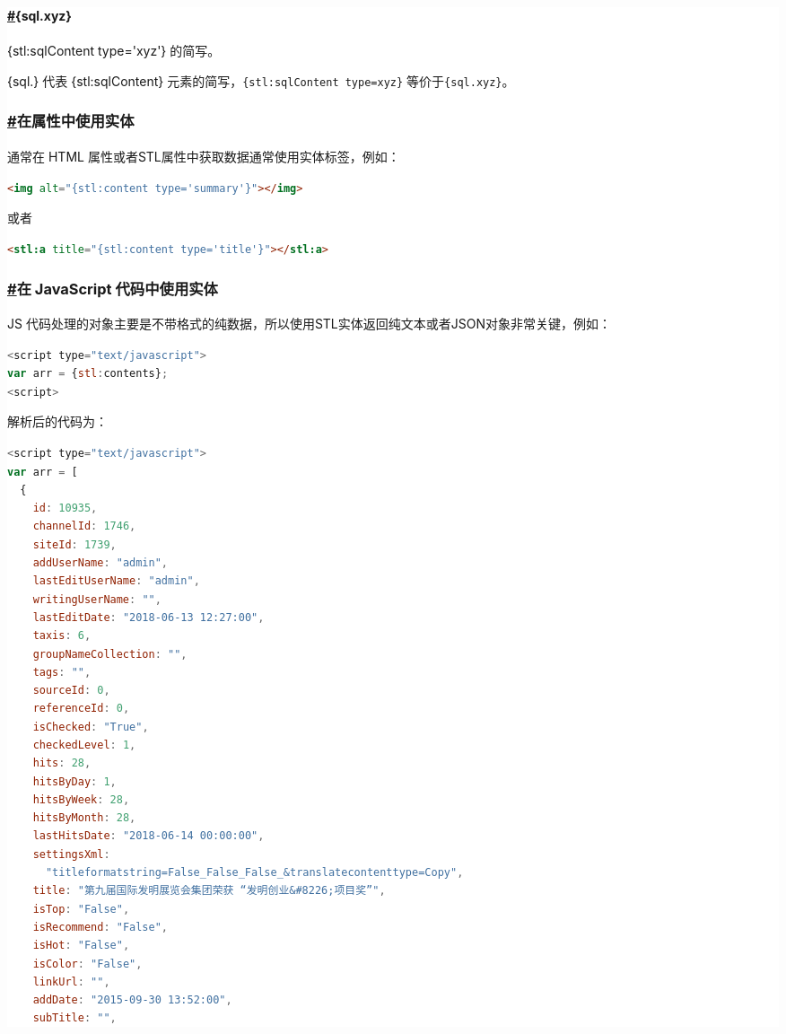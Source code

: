 #### [#](https://sscms.com/docs/v6/stl/guide/entities.html#sql-xyz){sql.xyz}

{stl:sqlContent type='xyz'} 的简写。

{sql.} 代表 {stl:sqlContent} 元素的简写，`{stl:sqlContent type=xyz}` 等价于`{sql.xyz}`。

### [#](https://sscms.com/docs/v6/stl/guide/entities.html#在属性中使用实体)在属性中使用实体

通常在 HTML 属性或者STL属性中获取数据通常使用实体标签，例如：

```html
<img alt="{stl:content type='summary'}"></img>
```

或者

```html
<stl:a title="{stl:content type='title'}"></stl:a>
```

### [#](https://sscms.com/docs/v6/stl/guide/entities.html#在-javascript-代码中使用实体)在 JavaScript 代码中使用实体

JS 代码处理的对象主要是不带格式的纯数据，所以使用STL实体返回纯文本或者JSON对象非常关键，例如：

```javascript
<script type="text/javascript">
var arr = {stl:contents};
<script>
```

解析后的代码为：

```javascript
<script type="text/javascript">
var arr = [
  {
    id: 10935,
    channelId: 1746,
    siteId: 1739,
    addUserName: "admin",
    lastEditUserName: "admin",
    writingUserName: "",
    lastEditDate: "2018-06-13 12:27:00",
    taxis: 6,
    groupNameCollection: "",
    tags: "",
    sourceId: 0,
    referenceId: 0,
    isChecked: "True",
    checkedLevel: 1,
    hits: 28,
    hitsByDay: 1,
    hitsByWeek: 28,
    hitsByMonth: 28,
    lastHitsDate: "2018-06-14 00:00:00",
    settingsXml:
      "titleformatstring=False_False_False_&translatecontenttype=Copy",
    title: "第九届国际发明展览会集团荣获 “发明创业&#8226;项目奖”",
    isTop: "False",
    isRecommend: "False",
    isHot: "False",
    isColor: "False",
    linkUrl: "",
    addDate: "2015-09-30 13:52:00",
    subTitle: "",
```